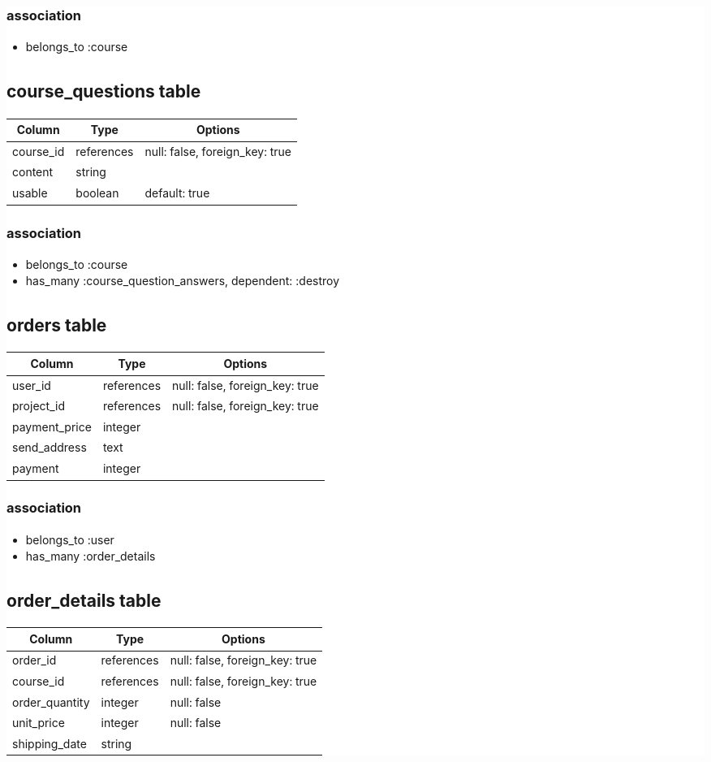 ### association
- belongs_to :course


## course_questions table

|Column|Type|Options|
|------|----|-------|
|course_id|references|null: false, foreign_key: true|
|content|string||
|usable|boolean|default: true|

### association
- belongs_to :course
- has_many   :course_question_answers, dependent: :destroy


## orders table

|Column|Type|Options|
|------|----|-------|
|user_id|references|null: false, foreign_key: true|
|project_id|references|null: false, foreign_key: true|
|payment_price|integer||
|send_address|text||
|payment|integer||


### association
- belongs_to :user
- has_many   :order_details


## order_details table

|Column|Type|Options|
|------|----|-------|
|order_id|references|null: false, foreign_key: true|
|course_id|references|null: false, foreign_key: true|
|order_quantity|integer|null: false|
|unit_price|integer|null: false|
|shipping_date|string||
